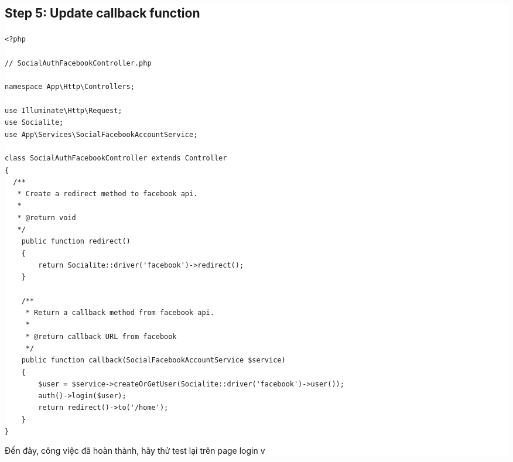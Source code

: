 ```
```

## Step 5: Update callback function

```
<?php

// SocialAuthFacebookController.php

namespace App\Http\Controllers;

use Illuminate\Http\Request;
use Socialite;
use App\Services\SocialFacebookAccountService;

class SocialAuthFacebookController extends Controller
{
  /**
   * Create a redirect method to facebook api.
   *
   * @return void
   */
    public function redirect()
    {
        return Socialite::driver('facebook')->redirect();
    }

    /**
     * Return a callback method from facebook api.
     *
     * @return callback URL from facebook
     */
    public function callback(SocialFacebookAccountService $service)
    {
        $user = $service->createOrGetUser(Socialite::driver('facebook')->user());
        auth()->login($user);
        return redirect()->to('/home');
    }
}
```

Đến đây, công việc đã hoàn thành, hãy thử test lại trên page login v
